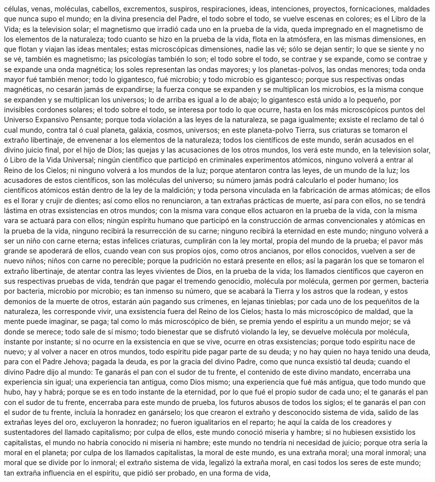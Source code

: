 células, venas, moléculas, cabellos, excrementos, suspiros, respiraciones, ideas, intenciones, proyectos, fornicaciones, maldades que nunca supo el mundo; en la divina presencia del Padre, el todo sobre el todo, se vuelve escenas en colores; es el Libro de la Vida; es la television solar; el magnetismo que irradió cada uno en la prueba de la vida, queda impregnado en el magnetismo de los elementos de la naturaleza; todo cuanto se hizo en la prueba de la vida, flota en la atmósfera, en las mismas dimensiones, en que flotan y viajan las ideas mentales; estas microscópicas dimensiones, nadie las vé; sólo se dejan sentir; lo que se siente y no se vé, también es magnetismo; las psicologías también lo son; el todo sobre el todo, se contrae y se expande, como se contrae y se expande una onda magnética; los soles representan las ondas mayores; y los planetas-polvos, las ondas menores; toda onda mayor fué también menor; todo lo gigantesco, fué microbio; y todo microbio es gigantesco; porque sus respectivas ondas magnéticas, no cesarán jamás de expandirse; la fuerza conque se expanden y se multiplican los microbios, es la misma conque se expanden y se multiplican los universos; lo de arriba es igual a lo de abajo; lo gigantesco está unido a lo pequeño, por invisibles cordones solares; el todo sobre el todo, se interesa por todo lo que ocurre, hasta en los más microscópicos puntos del Universo Expansivo Pensante; porque toda violación a las leyes de la naturaleza, se paga igualmente; exsiste el reclamo de tal ó cual mundo, contra tal ó cual planeta, galáxia, cosmos, universos; en este planeta-polvo Tierra, sus criaturas se tomaron el extraño libertinaje, de envenenar a los elementos de la naturaleza; todos los científicos de este mundo, serán acusados en el divino juicio final, por el hijo de Dios; las quejas y las acusaciones de los otros mundos, los verá este mundo, en la television solar, ó Libro de la Vida Universal; ningún científico que participó en criminales experimentos atómicos, ninguno volverá a entrar al Reino de los Cielos; ni ninguno volverá a los mundos de la luz; porque atentaron contra las leyes, de un mundo de la luz; los acusadores de estos científicos, son las moléculas del universo; su número jamás podrá calcularlo el poder humano; los científicos atómicos están dentro de la ley de la maldición; y toda persona vinculada en la fabricación de armas atómicas; de ellos es el llorar y crujir de dientes; así como ellos no renunciaron, a tan extrañas prácticas de muerte, así para con ellos, no se tendrá lástima en otras exsistencias en otros mundos; con la misma vara conque ellos actuaron en la prueba de la vida, con la misma vara se actuará para con ellos; ningún espíritu humano que participó en la construcción de armas convencionales y atómicas en la prueba de la vida, ninguno recibirá la resurrección de su carne; ninguno recibirá la eternidad en este mundo; ninguno volverá a ser un niño con carne eterna; estas infelices criaturas, cumplirán con la ley mortal, propia del mundo de la prueba; el pavor más grande se apoderará de ellos, cuando vean con sus propios ojos, como otros ancianos, por ellos conocidos, vuelven a ser de nuevo niños; niños con carne no perecible; porque la pudrición no estará presente en ellos; así la pagarán los que se tomaron el extraño libertinaje, de atentar contra las leyes vivientes de Dios, en la prueba de la vida; los llamados científicos que cayeron en sus respectivas pruebas de vida, tendrán que pagar el tremendo genocidio, molécula por molécula, germen por germen, bacteria por bacteria, microbio por microbio; es tan inmenso su número, que se acabará la Tierra y los astros que la rodean, y estos demonios de la muerte de otros, estarán aún pagando sus crímenes, en lejanas tinieblas; por cada uno de los pequeñitos de la naturaleza, les corresponde vivir, una exsistencia fuera del Reino de los Cielos; hasta lo más microscópico de maldad, que la mente puede imaginar, se paga; tal como lo más microscópico de bién, se premia yendo el espíritu a un mundo mejor; se vá donde se merece; todo sale de sí mismo; todo bienestar que se disfrutó violando la ley, se devuelve molécula por molécula, instante por instante; si no ocurre en la exsistencia en que se vive, ocurre en otras exsistencias; porque todo espíritu nace de nuevo; y al volver a nacer en otros mundos, todo espíritu pide pagar parte de su deuda; y no hay quien no haya tenido una deuda, para con el Padre Jehova; pagada la deuda, es por la gracia del divino Padre, como que nunca exsistió tal deuda; cuando el divino Padre dijo al mundo: Te ganarás el pan con el sudor de tu frente, el contenido de este divino mandato, encerraba una experiencia sin igual; una experiencia tan antigua, como Dios mismo; una experiencia que fué más antigua, que todo mundo que hubo, hay y habrá; porque se es en todo instante de la eternidad, por lo que fué el propio sudor de cada uno; el te ganarás el pan con el sudor de tu frente, encerraba para este mundo de prueba, los futuros abusos de todos los siglos; el te ganarás el pan con el sudor de tu frente, incluía la honradez en ganárselo; los que crearon el extraño y desconocido sistema de vida, salido de las extrañas leyes del oro, excluyeron la honradez; no fueron igualitarios en el reparto; he aquí la caída de los creadores y sustentadores del llamado capitalismo; por culpa de ellos, este mundo conoció miseria y hambre; si no hubiesen exsistido los capitalistas, el mundo no habría conocido ni miseria ni hambre; este mundo no tendría ni necesidad de juicio; porque otra sería la moral en el planeta; por culpa de los llamados capitalistas, la moral de este mundo, es una extraña moral; una moral inmoral; una moral que se divide por lo inmoral; el extraño sistema de vida, legalizó la extraña moral, en casi todos los seres de este mundo; tan extraña influencia en el espíritu, que pidió ser probado, en una forma de vida,